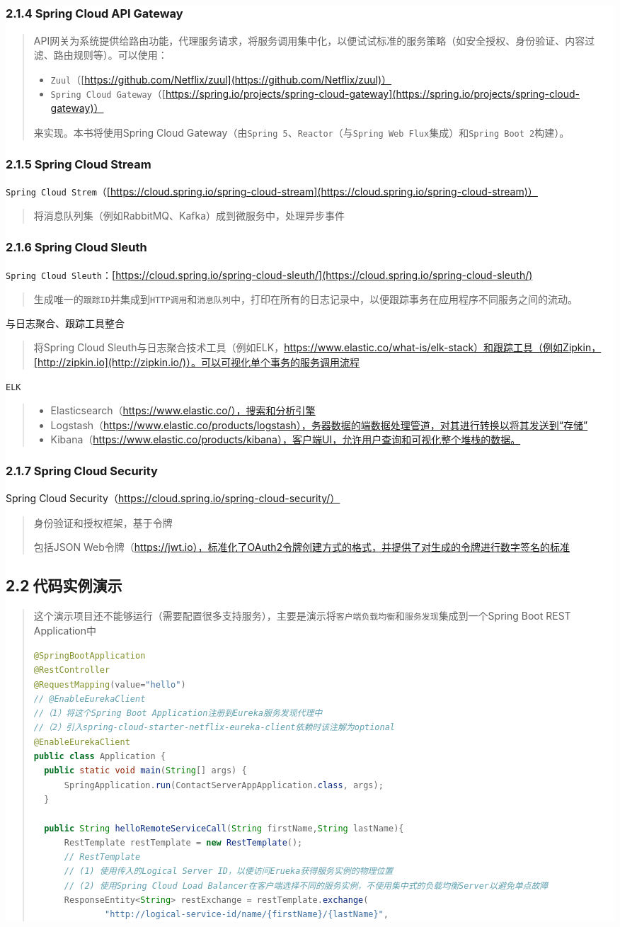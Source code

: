 ### 2.1.4 Spring Cloud API Gateway

> API网关为系统提供给路由功能，代理服务请求，将服务调用集中化，以便试试标准的服务策略（如安全授权、身份验证、内容过滤、路由规则等）。可以使用：
>
> * `Zuul`（[https://github.com/Netflix/zuul](https://github.com/Netflix/zuul)）
> * `Spring Cloud Gateway`（[https://spring.io/projects/spring-cloud-gateway](https://spring.io/projects/spring-cloud-gateway)）
>
>  来实现。本书将使用Spring Cloud Gateway（由`Spring 5`、`Reactor`（与`Spring Web Flux`集成）和`Spring Boot 2`构建）。

### 2.1.5 Spring Cloud Stream

`Spring Cloud Strem`（[https://cloud.spring.io/spring-cloud-stream](https://cloud.spring.io/spring-cloud-stream)）

> 将消息队列集（例如RabbitMQ、Kafka）成到微服务中，处理异步事件

### 2.1.6 Spring Cloud Sleuth

`Spring Cloud Sleuth`：[https://cloud.spring.io/spring-cloud-sleuth/](https://cloud.spring.io/spring-cloud-sleuth/)

> 生成唯一的`跟踪ID`并集成到`HTTP调用`和`消息队列`中，打印在所有的日志记录中，以便跟踪事务在应用程序不同服务之间的流动。

与日志聚合、跟踪工具整合

> 将Spring Cloud Sleuth与日志聚合技术工具（例如ELK，https://www.elastic.co/what-is/elk-stack）和跟踪工具（例如Zipkin，[http://zipkin.io](http://zipkin.io/)）。可以可视化单个事务的服务调用流程

`ELK`

> * Elasticsearch（https://www.elastic.co/），搜索和分析引擎
> * Logstash（https://www.elastic.co/products/logstash），务器数据的端数据处理管道，对其进行转换以将其发送到“存储”
> * Kibana（https://www.elastic.co/products/kibana），客户端UI，允许用户查询和可视化整个堆栈的数据。

### 2.1.7 Spring Cloud Security

Spring Cloud Security（https://cloud.spring.io/spring-cloud-security/）

> 身份验证和授权框架，基于令牌
>
> 包括JSON Web令牌（https://jwt.io），标准化了OAuth2令牌创建方式的格式，并提供了对生成的令牌进行数字签名的标准

## 2.2 代码实例演示

> 这个演示项目还不能够运行（需要配置很多支持服务），主要是演示将`客户端负载均衡`和`服务发现`集成到一个Spring Boot REST Application中
>
> ~~~java
> @SpringBootApplication
> @RestController
> @RequestMapping(value="hello")
> // @EnableEurekaClient
> //（1）将这个Spring Boot Application注册到Eureka服务发现代理中
> //（2）引入spring-cloud-starter-netflix-eureka-client依赖时该注解为optional
> @EnableEurekaClient 
> public class Application {
> 	public static void main(String[] args) {
> 		SpringApplication.run(ContactServerAppApplication.class, args);
> 	}
> 
> 	public String helloRemoteServiceCall(String firstName,String lastName){
> 		RestTemplate restTemplate = new RestTemplate();
> 		// RestTemplate
> 		// (1) 使用传入的Logical Server ID，以便访问Erueka获得服务实例的物理位置
> 		// (2) 使用Spring Cloud Load Balancer在客户端选择不同的服务实例，不使用集中式的负载均衡Server以避免单点故障
> 		ResponseEntity<String> restExchange = restTemplate.exchange(
> 				"http://logical-service-id/name/{firstName}/{lastName}",